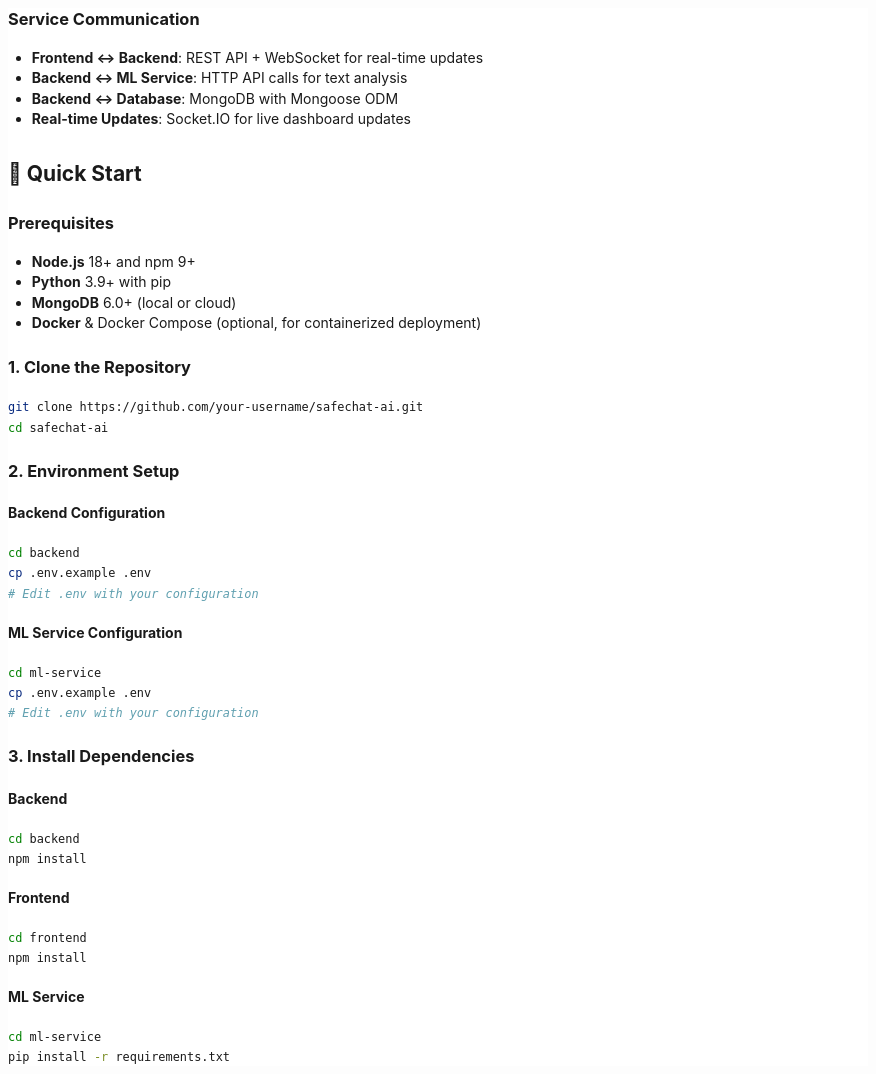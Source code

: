 ### **Service Communication**
- **Frontend ↔ Backend**: REST API + WebSocket for real-time updates
- **Backend ↔ ML Service**: HTTP API calls for text analysis
- **Backend ↔ Database**: MongoDB with Mongoose ODM
- **Real-time Updates**: Socket.IO for live dashboard updates

## 🚀 Quick Start

### Prerequisites
- **Node.js** 18+ and npm 9+
- **Python** 3.9+ with pip
- **MongoDB** 6.0+ (local or cloud)
- **Docker** & Docker Compose (optional, for containerized deployment)

### 1. Clone the Repository
```bash
git clone https://github.com/your-username/safechat-ai.git
cd safechat-ai
```

### 2. Environment Setup

#### Backend Configuration
```bash
cd backend
cp .env.example .env
# Edit .env with your configuration
```

#### ML Service Configuration
```bash
cd ml-service
cp .env.example .env
# Edit .env with your configuration
```

### 3. Install Dependencies

#### Backend
```bash
cd backend
npm install
```

#### Frontend
```bash
cd frontend
npm install
```

#### ML Service
```bash
cd ml-service
pip install -r requirements.txt
```
